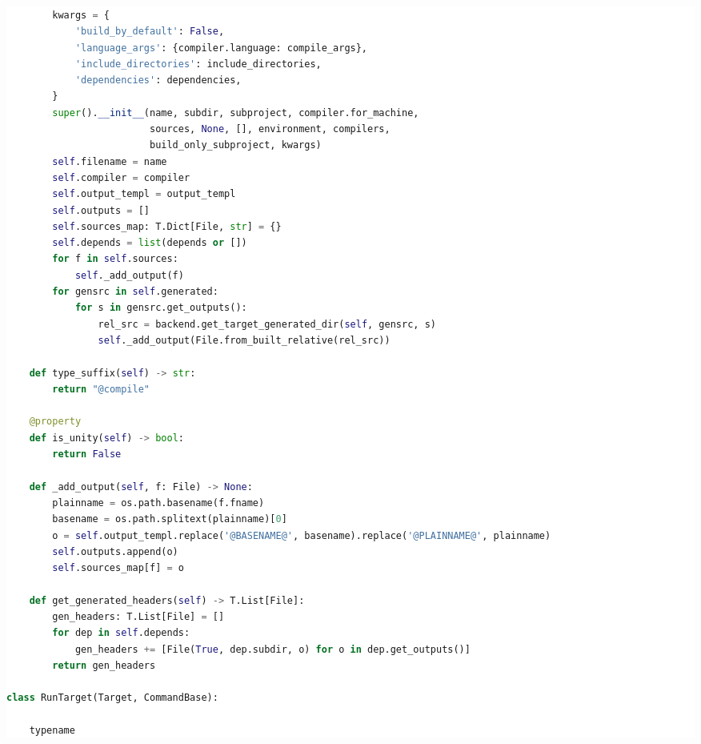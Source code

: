 ```python
        kwargs = {
            'build_by_default': False,
            'language_args': {compiler.language: compile_args},
            'include_directories': include_directories,
            'dependencies': dependencies,
        }
        super().__init__(name, subdir, subproject, compiler.for_machine,
                         sources, None, [], environment, compilers,
                         build_only_subproject, kwargs)
        self.filename = name
        self.compiler = compiler
        self.output_templ = output_templ
        self.outputs = []
        self.sources_map: T.Dict[File, str] = {}
        self.depends = list(depends or [])
        for f in self.sources:
            self._add_output(f)
        for gensrc in self.generated:
            for s in gensrc.get_outputs():
                rel_src = backend.get_target_generated_dir(self, gensrc, s)
                self._add_output(File.from_built_relative(rel_src))

    def type_suffix(self) -> str:
        return "@compile"

    @property
    def is_unity(self) -> bool:
        return False

    def _add_output(self, f: File) -> None:
        plainname = os.path.basename(f.fname)
        basename = os.path.splitext(plainname)[0]
        o = self.output_templ.replace('@BASENAME@', basename).replace('@PLAINNAME@', plainname)
        self.outputs.append(o)
        self.sources_map[f] = o

    def get_generated_headers(self) -> T.List[File]:
        gen_headers: T.List[File] = []
        for dep in self.depends:
            gen_headers += [File(True, dep.subdir, o) for o in dep.get_outputs()]
        return gen_headers

class RunTarget(Target, CommandBase):

    typename
```